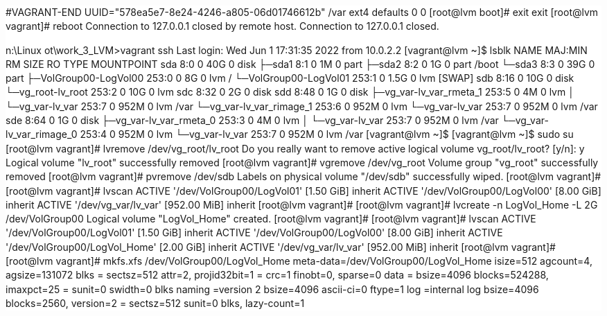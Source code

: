 #VAGRANT-END
UUID="578ea5e7-8e24-4246-a805-06d01746612b" /var ext4 defaults 0 0
[root@lvm boot]# exit
exit
[root@lvm vagrant]# reboot
Connection to 127.0.0.1 closed by remote host.
Connection to 127.0.0.1 closed.

n:\Linux ot\work_3_LVM>vagrant ssh
Last login: Wed Jun  1 17:31:35 2022 from 10.0.2.2
[vagrant@lvm ~]$ lsblk
NAME                     MAJ:MIN RM  SIZE RO TYPE MOUNTPOINT
sda                        8:0    0   40G  0 disk
├─sda1                     8:1    0    1M  0 part
├─sda2                     8:2    0    1G  0 part /boot
└─sda3                     8:3    0   39G  0 part
  ├─VolGroup00-LogVol00  253:0    0    8G  0 lvm  /
  └─VolGroup00-LogVol01  253:1    0  1.5G  0 lvm  [SWAP]
sdb                        8:16   0   10G  0 disk
└─vg_root-lv_root        253:2    0   10G  0 lvm
sdc                        8:32   0    2G  0 disk
sdd                        8:48   0    1G  0 disk
├─vg_var-lv_var_rmeta_1  253:5    0    4M  0 lvm
│ └─vg_var-lv_var        253:7    0  952M  0 lvm  /var
└─vg_var-lv_var_rimage_1 253:6    0  952M  0 lvm
  └─vg_var-lv_var        253:7    0  952M  0 lvm  /var
sde                        8:64   0    1G  0 disk
├─vg_var-lv_var_rmeta_0  253:3    0    4M  0 lvm
│ └─vg_var-lv_var        253:7    0  952M  0 lvm  /var
└─vg_var-lv_var_rimage_0 253:4    0  952M  0 lvm
  └─vg_var-lv_var        253:7    0  952M  0 lvm  /var
[vagrant@lvm ~]$ 
[vagrant@lvm ~]$ sudo su
[root@lvm vagrant]#  lvremove /dev/vg_root/lv_root
Do you really want to remove active logical volume vg_root/lv_root? [y/n]: y
  Logical volume "lv_root" successfully removed
[root@lvm vagrant]# vgremove /dev/vg_root
  Volume group "vg_root" successfully removed
[root@lvm vagrant]# pvremove /dev/sdb
  Labels on physical volume "/dev/sdb" successfully wiped.
[root@lvm vagrant]#
[root@lvm vagrant]# lvscan
  ACTIVE            '/dev/VolGroup00/LogVol01' [1.50 GiB] inherit
  ACTIVE            '/dev/VolGroup00/LogVol00' [8.00 GiB] inherit
  ACTIVE            '/dev/vg_var/lv_var' [952.00 MiB] inherit
[root@lvm vagrant]#
[root@lvm vagrant]# lvcreate -n LogVol_Home -L 2G /dev/VolGroup00
  Logical volume "LogVol_Home" created.
[root@lvm vagrant]#
[root@lvm vagrant]# lvscan
  ACTIVE            '/dev/VolGroup00/LogVol01' [1.50 GiB] inherit
  ACTIVE            '/dev/VolGroup00/LogVol00' [8.00 GiB] inherit
  ACTIVE            '/dev/VolGroup00/LogVol_Home' [2.00 GiB] inherit
  ACTIVE            '/dev/vg_var/lv_var' [952.00 MiB] inherit
[root@lvm vagrant]#
[root@lvm vagrant]# mkfs.xfs /dev/VolGroup00/LogVol_Home
meta-data=/dev/VolGroup00/LogVol_Home isize=512    agcount=4, agsize=131072 blks
         =                       sectsz=512   attr=2, projid32bit=1
         =                       crc=1        finobt=0, sparse=0
data     =                       bsize=4096   blocks=524288, imaxpct=25
         =                       sunit=0      swidth=0 blks
naming   =version 2              bsize=4096   ascii-ci=0 ftype=1
log      =internal log           bsize=4096   blocks=2560, version=2
         =                       sectsz=512   sunit=0 blks, lazy-count=1